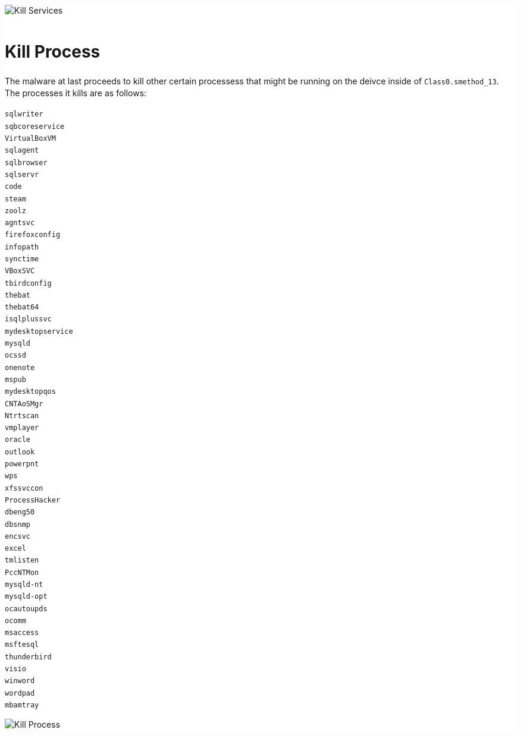 <img src="https://raw.githubusercontent.com/manasghandat/InfoSecImages/main/CryptNET/6.png" alt="Kill Services">

# Kill Process

The malware at last proceeds to kill other certain processess that might be running on the deivce inside of `Class0.smethod_13`. The processes it kills are as follows:

```
sqlwriter
sqbcoreservice
VirtualBoxVM
sqlagent
sqlbrowser
sqlservr
code
steam
zoolz
agntsvc
firefoxconfig
infopath
synctime
VBoxSVC
tbirdconfig
thebat
thebat64
isqlplussvc
mydesktopservice
mysqld
ocssd
onenote
mspub
mydesktopqos
CNTAoSMgr
Ntrtscan
vmplayer
oracle
outlook
powerpnt
wps
xfssvccon
ProcessHacker
dbeng50
dbsnmp
encsvc
excel
tmlisten
PccNTMon
mysqld-nt
mysqld-opt
ocautoupds
ocomm
msaccess
msftesql
thunderbird
visio
winword
wordpad
mbamtray
```

<img src="https://raw.githubusercontent.com/manasghandat/InfoSecImages/main/CryptNET/7.png" alt="Kill Process">